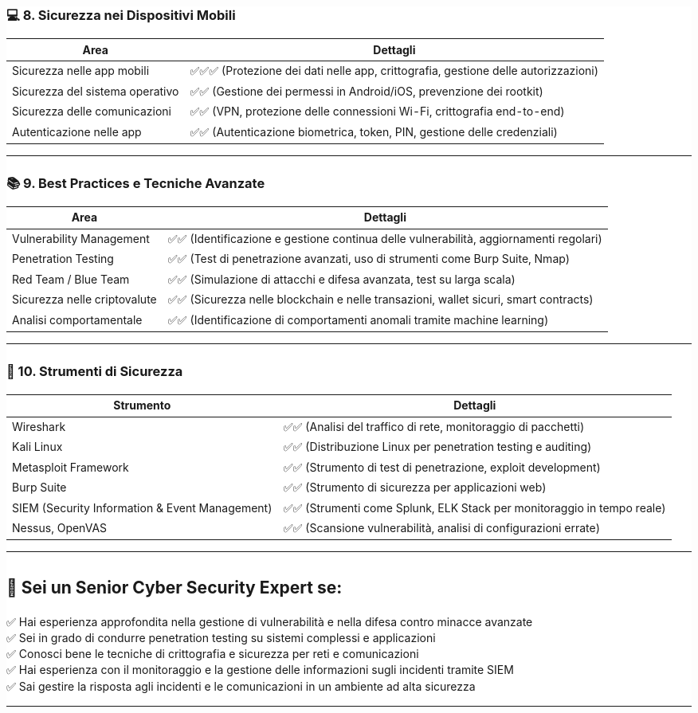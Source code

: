 
### 💻 8. **Sicurezza nei Dispositivi Mobili**

| Area                            | Dettagli                                                                            |
| ------------------------------- | ----------------------------------------------------------------------------------- |
| Sicurezza nelle app mobili      | ✅✅✅ (Protezione dei dati nelle app, crittografia, gestione delle autorizzazioni) |
| Sicurezza del sistema operativo | ✅✅ (Gestione dei permessi in Android/iOS, prevenzione dei rootkit)                |
| Sicurezza delle comunicazioni   | ✅✅ (VPN, protezione delle connessioni Wi-Fi, crittografia end-to-end)             |
| Autenticazione nelle app        | ✅✅ (Autenticazione biometrica, token, PIN, gestione delle credenziali)            |

---

### 📚 9. **Best Practices e Tecniche Avanzate**

| Area                         | Dettagli                                                                               |
| ---------------------------- | -------------------------------------------------------------------------------------- |
| Vulnerability Management     | ✅✅ (Identificazione e gestione continua delle vulnerabilità, aggiornamenti regolari) |
| Penetration Testing          | ✅✅ (Test di penetrazione avanzati, uso di strumenti come Burp Suite, Nmap)           |
| Red Team / Blue Team         | ✅✅ (Simulazione di attacchi e difesa avanzata, test su larga scala)                  |
| Sicurezza nelle criptovalute | ✅✅ (Sicurezza nelle blockchain e nelle transazioni, wallet sicuri, smart contracts)  |
| Analisi comportamentale      | ✅✅ (Identificazione di comportamenti anomali tramite machine learning)               |

---

### 🔧 10. **Strumenti di Sicurezza**

| Strumento                                      | Dettagli                                                                |
| ---------------------------------------------- | ----------------------------------------------------------------------- |
| Wireshark                                      | ✅✅ (Analisi del traffico di rete, monitoraggio di pacchetti)          |
| Kali Linux                                     | ✅✅ (Distribuzione Linux per penetration testing e auditing)           |
| Metasploit Framework                           | ✅✅ (Strumento di test di penetrazione, exploit development)           |
| Burp Suite                                     | ✅✅ (Strumento di sicurezza per applicazioni web)                      |
| SIEM (Security Information & Event Management) | ✅✅ (Strumenti come Splunk, ELK Stack per monitoraggio in tempo reale) |
| Nessus, OpenVAS                                | ✅✅ (Scansione vulnerabilità, analisi di configurazioni errate)        |

---

## 🏁 Sei un **Senior Cyber Security Expert** se:

✅ Hai esperienza approfondita nella gestione di vulnerabilità e nella difesa contro minacce avanzate  
✅ Sei in grado di condurre penetration testing su sistemi complessi e applicazioni  
✅ Conosci bene le tecniche di crittografia e sicurezza per reti e comunicazioni  
✅ Hai esperienza con il monitoraggio e la gestione delle informazioni sugli incidenti tramite SIEM  
✅ Sai gestire la risposta agli incidenti e le comunicazioni in un ambiente ad alta sicurezza

---